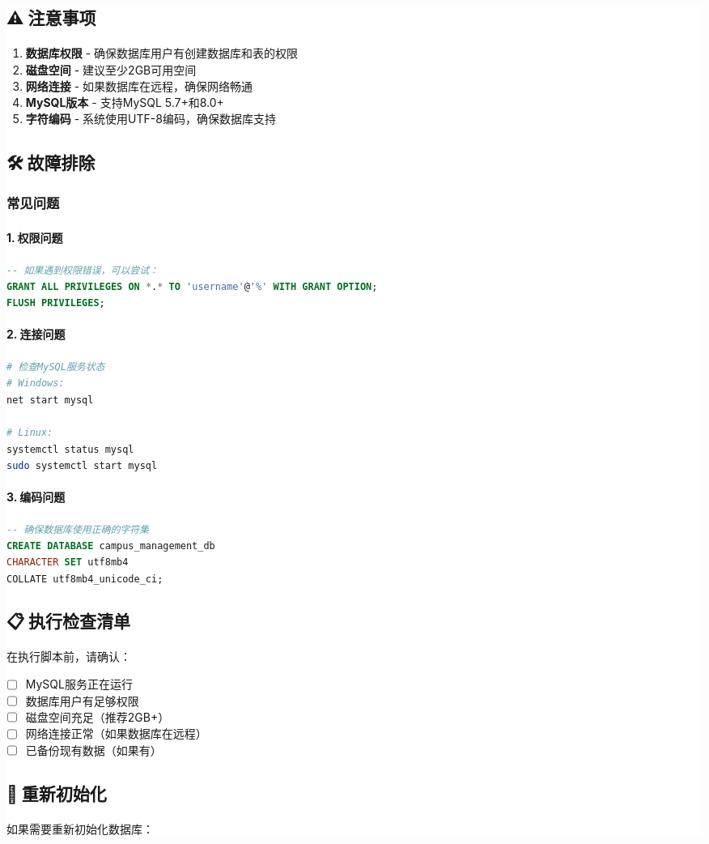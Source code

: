 ## ⚠️ 注意事项

1. **数据库权限** - 确保数据库用户有创建数据库和表的权限
2. **磁盘空间** - 建议至少2GB可用空间
3. **网络连接** - 如果数据库在远程，确保网络畅通
4. **MySQL版本** - 支持MySQL 5.7+和8.0+
5. **字符编码** - 系统使用UTF-8编码，确保数据库支持

## 🛠️ 故障排除

### 常见问题

#### 1. 权限问题
```sql
-- 如果遇到权限错误，可以尝试：
GRANT ALL PRIVILEGES ON *.* TO 'username'@'%' WITH GRANT OPTION;
FLUSH PRIVILEGES;
```

#### 2. 连接问题
```bash
# 检查MySQL服务状态
# Windows:
net start mysql

# Linux:
systemctl status mysql
sudo systemctl start mysql
```

#### 3. 编码问题
```sql
-- 确保数据库使用正确的字符集
CREATE DATABASE campus_management_db 
CHARACTER SET utf8mb4 
COLLATE utf8mb4_unicode_ci;
```

## 📋 执行检查清单

在执行脚本前，请确认：

- [ ] MySQL服务正在运行
- [ ] 数据库用户有足够权限
- [ ] 磁盘空间充足（推荐2GB+）
- [ ] 网络连接正常（如果数据库在远程）
- [ ] 已备份现有数据（如果有）

## 🔄 重新初始化

如果需要重新初始化数据库：
